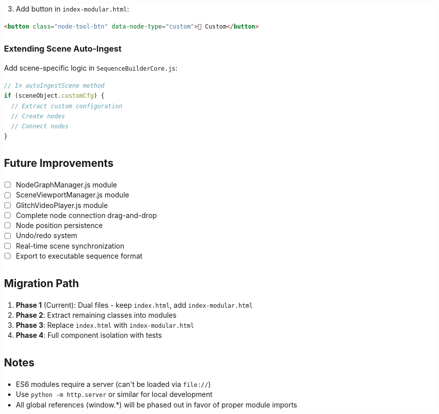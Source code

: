 3. Add button in `index-modular.html`:
```html
<button class="node-tool-btn" data-node-type="custom">🔷 Custom</button>
```

### Extending Scene Auto-Ingest

Add scene-specific logic in `SequenceBuilderCore.js`:

```javascript
// In autoIngestScene method
if (sceneObject.customCfg) {
  // Extract custom configuration
  // Create nodes
  // Connect nodes
}
```

## Future Improvements

- [ ] NodeGraphManager.js module
- [ ] SceneViewportManager.js module  
- [ ] GlitchVideoPlayer.js module
- [ ] Complete node connection drag-and-drop
- [ ] Node position persistence
- [ ] Undo/redo system
- [ ] Real-time scene synchronization
- [ ] Export to executable sequence format

## Migration Path

1. **Phase 1** (Current): Dual files - keep `index.html`, add `index-modular.html`
2. **Phase 2**: Extract remaining classes into modules
3. **Phase 3**: Replace `index.html` with `index-modular.html`
4. **Phase 4**: Full component isolation with tests

## Notes

- ES6 modules require a server (can't be loaded via `file://`)
- Use `python -m http.server` or similar for local development
- All global references (window.*) will be phased out in favor of proper module imports

